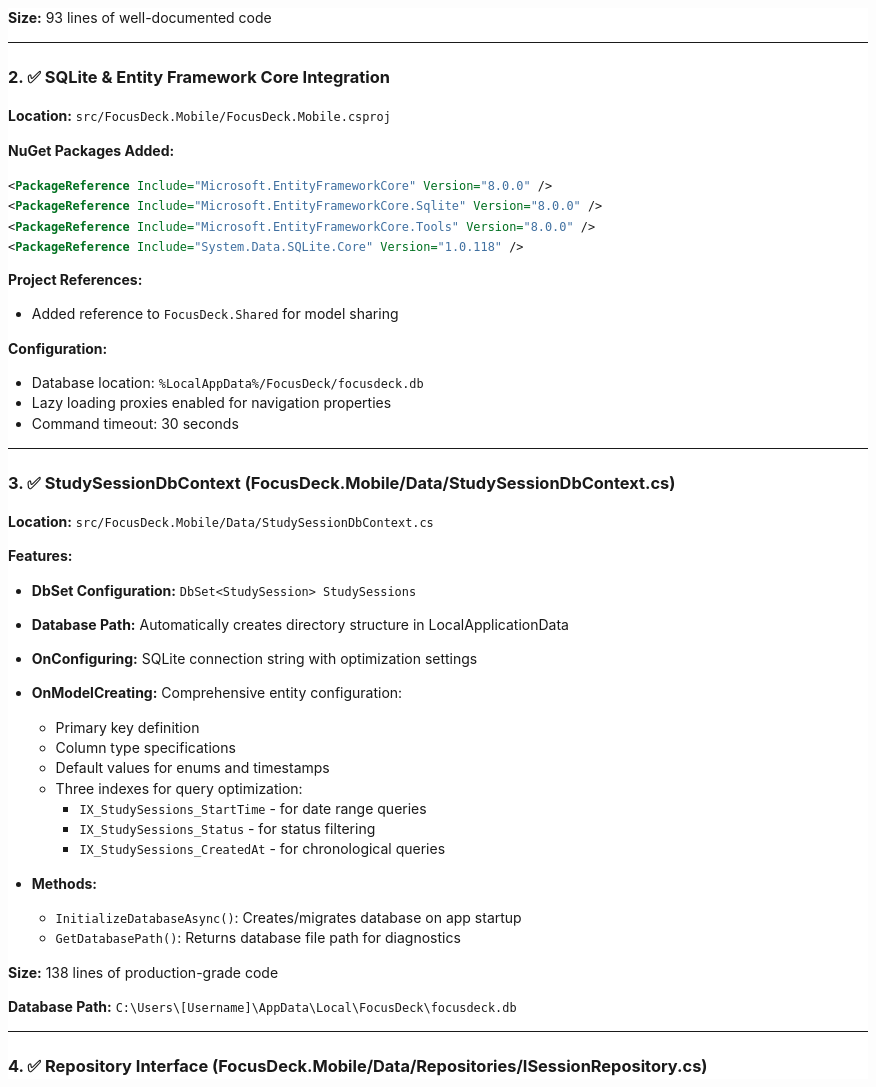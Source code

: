 **Size:** 93 lines of well-documented code

---

### 2. ✅ SQLite & Entity Framework Core Integration

**Location:** `src/FocusDeck.Mobile/FocusDeck.Mobile.csproj`

**NuGet Packages Added:**
```xml
<PackageReference Include="Microsoft.EntityFrameworkCore" Version="8.0.0" />
<PackageReference Include="Microsoft.EntityFrameworkCore.Sqlite" Version="8.0.0" />
<PackageReference Include="Microsoft.EntityFrameworkCore.Tools" Version="8.0.0" />
<PackageReference Include="System.Data.SQLite.Core" Version="1.0.118" />
```

**Project References:**
- Added reference to `FocusDeck.Shared` for model sharing

**Configuration:**
- Database location: `%LocalAppData%/FocusDeck/focusdeck.db`
- Lazy loading proxies enabled for navigation properties
- Command timeout: 30 seconds

---

### 3. ✅ StudySessionDbContext (FocusDeck.Mobile/Data/StudySessionDbContext.cs)

**Location:** `src/FocusDeck.Mobile/Data/StudySessionDbContext.cs`

**Features:**
- **DbSet Configuration:** `DbSet<StudySession> StudySessions`
- **Database Path:** Automatically creates directory structure in LocalApplicationData
- **OnConfiguring:** SQLite connection string with optimization settings
- **OnModelCreating:** Comprehensive entity configuration:
  - Primary key definition
  - Column type specifications
  - Default values for enums and timestamps
  - Three indexes for query optimization:
    - `IX_StudySessions_StartTime` - for date range queries
    - `IX_StudySessions_Status` - for status filtering
    - `IX_StudySessions_CreatedAt` - for chronological queries
  
- **Methods:**
  - `InitializeDatabaseAsync()`: Creates/migrates database on app startup
  - `GetDatabasePath()`: Returns database file path for diagnostics

**Size:** 138 lines of production-grade code

**Database Path:** `C:\Users\[Username]\AppData\Local\FocusDeck\focusdeck.db`

---

### 4. ✅ Repository Interface (FocusDeck.Mobile/Data/Repositories/ISessionRepository.cs)
